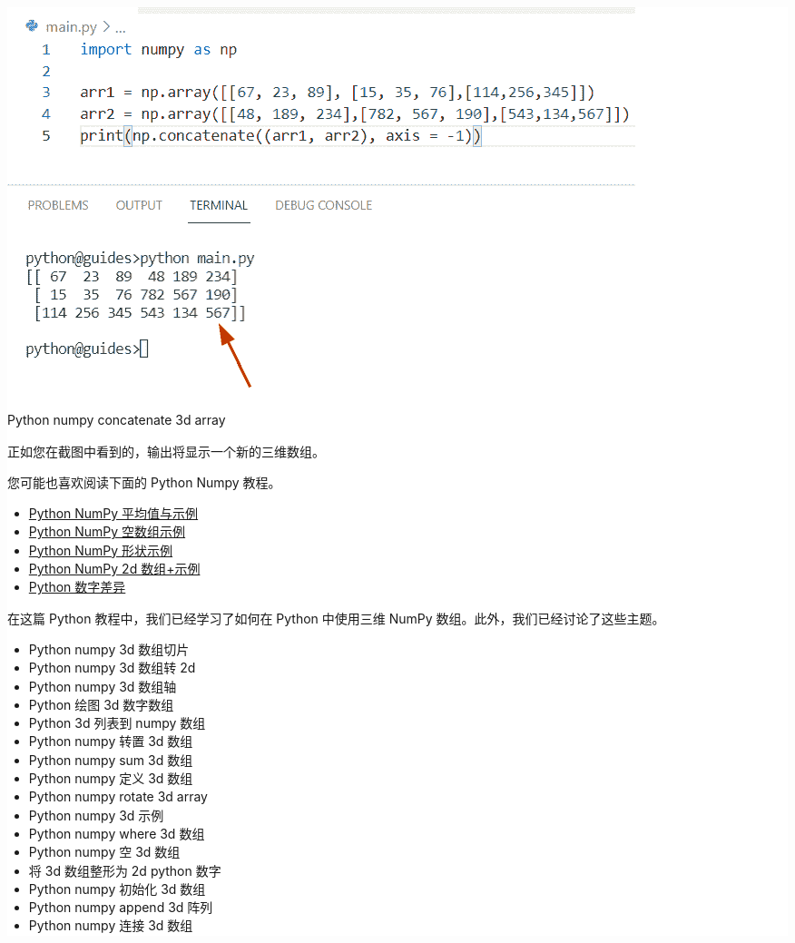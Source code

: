 ![Python numpy concatenate 3d array](img/92a10f6c0d4de9941b45320104a2f6d0.png "Python numpy concatenate 3d array")

Python numpy concatenate 3d array

正如您在截图中看到的，输出将显示一个新的三维数组。

您可能也喜欢阅读下面的 Python Numpy 教程。

*   [Python NumPy 平均值与示例](https://pythonguides.com/python-numpy-average/)
*   [Python NumPy 空数组示例](https://pythonguides.com/python-numpy-empty-array/)
*   [Python NumPy 形状示例](https://pythonguides.com/python-numpy-shape/)
*   [Python NumPy 2d 数组+示例](https://pythonguides.com/python-numpy-2d-array/)
*   [Python 数字差异](https://pythonguides.com/python-numpy-diff/)

在这篇 Python 教程中，我们已经学习了如何在 Python 中使用三维 NumPy 数组。此外，我们已经讨论了这些主题。

*   Python numpy 3d 数组切片
*   Python numpy 3d 数组转 2d
*   Python numpy 3d 数组轴
*   Python 绘图 3d 数字数组
*   Python 3d 列表到 numpy 数组
*   Python numpy 转置 3d 数组
*   Python numpy sum 3d 数组
*   Python numpy 定义 3d 数组
*   Python numpy rotate 3d array
*   Python numpy 3d 示例
*   Python numpy where 3d 数组
*   Python numpy 空 3d 数组
*   将 3d 数组整形为 2d python 数字
*   Python numpy 初始化 3d 数组
*   Python numpy append 3d 阵列
*   Python numpy 连接 3d 数组

